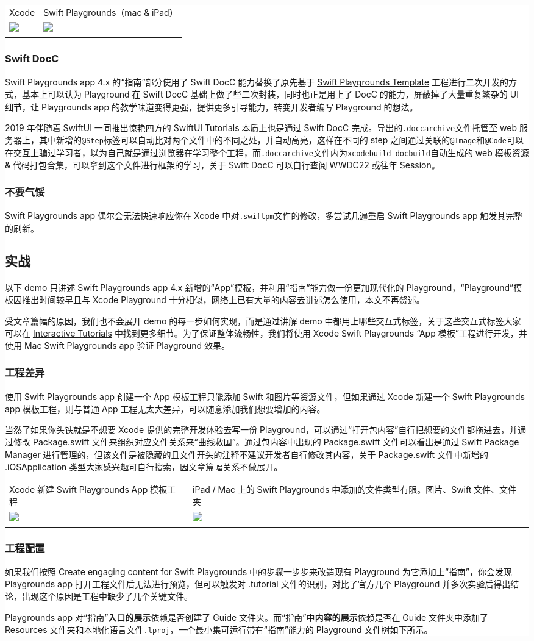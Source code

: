 |                      |                               |
| -------------------- | ----------------------------- |
| Xcode                | Swift Playgrounds（mac & iPad） |
| ![](./images/2023/swiftplayground/11.png) | ![](./images/2023/swiftplayground/12.png)          |

### Swift DocC

Swift Playgrounds app 4.x 的“指南”部分使用了 Swift DocC 能力替换了原先基于 [Swift Playgrounds Template](https://developer.apple.com/download/all/?q=template) 工程进行二次开发的方式，基本上可以认为 Playground 在 Swift DocC 基础上做了些二次封装，同时也正是用上了 DocC 的能力，屏蔽掉了大量重复繁杂的 UI 细节，让 Playgrounds app 的教学味道变得更强，提供更多引导能力，转变开发者编写 Playground 的想法。

2019 年伴随着 SwiftUI 一同推出惊艳四方的 [SwiftUI Tutorials](https://developer.apple.com/tutorials/swiftui) 本质上也是通过 Swift DocC 完成。导出的`.doccarchive`文件托管至 web 服务器上，其中新增的`@Step`标签可以自动比对两个文件中的不同之处，并自动高亮，这样在不同的 step 之间通过关联的`@Image`和`@Code`可以在交互上骗过学习者，以为自己就是通过浏览器在学习整个工程，而`.doccarchive`文件内为`xcodebuild docbuild`自动生成的 web 模板资源 & 代码打包合集，可以拿到这个文件进行框架的学习，关于 Swift DocC 可以自行查阅 WWDC22 或往年 Session。

### 不要气馁

Swift Playgrounds app 偶尔会无法快速响应你在 Xcode 中对`.swiftpm`文件的修改，多尝试几遍重启 Swift Playgrounds app 触发其完整的刷新。

## 实战

以下 demo 只讲述 Swift Playgrounds app 4.x 新增的“App”模板，并利用“指南”能力做一份更加现代化的 Playground，“Playground”模板因推出时间较早且与 Xcode Playground 十分相似，网络上已有大量的内容去讲述怎么使用，本文不再赘述。

受文章篇幅的原因，我们也不会展开 demo 的每一步如何实现，而是通过讲解 demo 中都用上哪些交互式标签，关于这些交互式标签大家可以在 [Interactive Tutorials](https://developer.apple.com/documentation/docc/tutorial-syntax) 中找到更多细节。为了保证整体流畅性，我们将使用 Xcode Swift Playgrounds “App 模板”工程进行开发，并使用 Mac Swift Playgrounds app 验证 Playground 效果。

### 工程差异

使用 Swift Playgrounds app 创建一个 App 模板工程只能添加 Swift 和图片等资源文件，但如果通过 Xcode 新建一个 Swift Playgrounds app 模板工程，则与普通 App 工程无太大差异，可以随意添加我们想要增加的内容。

当然了如果你头铁就是不想要 Xcode 提供的完整开发体验去写一份 Playground，可以通过“打开包内容”自行把想要的文件都拖进去，并通过修改 Package.swift 文件来组织对应文件关系来“曲线救国”。通过包内容中出现的 Package.swift 文件可以看出是通过 Swift Package Manager 进行管理的，但该文件是被隐藏的且文件开头的注释不建议开发者自行修改其内容，关于 Package.swift 文件中新增的 .iOSApplication 类型大家感兴趣可自行搜索，因文章篇幅关系不做展开。

|                                     |                                                            |
| ----------------------------------- | ---------------------------------------------------------- |
| Xcode 新建 Swift Playgrounds App 模板工程 | iPad / Mac 上的 Swift Playgrounds 中添加的文件类型有限。图片、Swift 文件、文件夹 |
| ![](./images/2023/swiftplayground/13.png)                | ![](./images/2023/swiftplayground/14.png)                                       |

### 工程配置

如果我们按照 [Create engaging content for Swift Playgrounds](https://developer.apple.com/wwdc22/110349) 中的步骤一步步来改造现有 Playground 为它添加上“指南”，你会发现 Playgrounds app 打开工程文件后无法进行预览，但可以触发对 .tutorial 文件的识别，对比了官方几个 Playground 并多次实验后得出结论，出现这个原因是工程中缺少了几个关键文件。

Playgrounds app 对“指南”**入口的展示**依赖是否创建了 Guide  文件夹。而“指南”中**内容的展示**依赖是否在 Guide 文件夹中添加了 Resources 文件夹和本地化语言文件`.lproj`，一个最小集可运行带有“指南”能力的 Playground 文件树如下所示。
